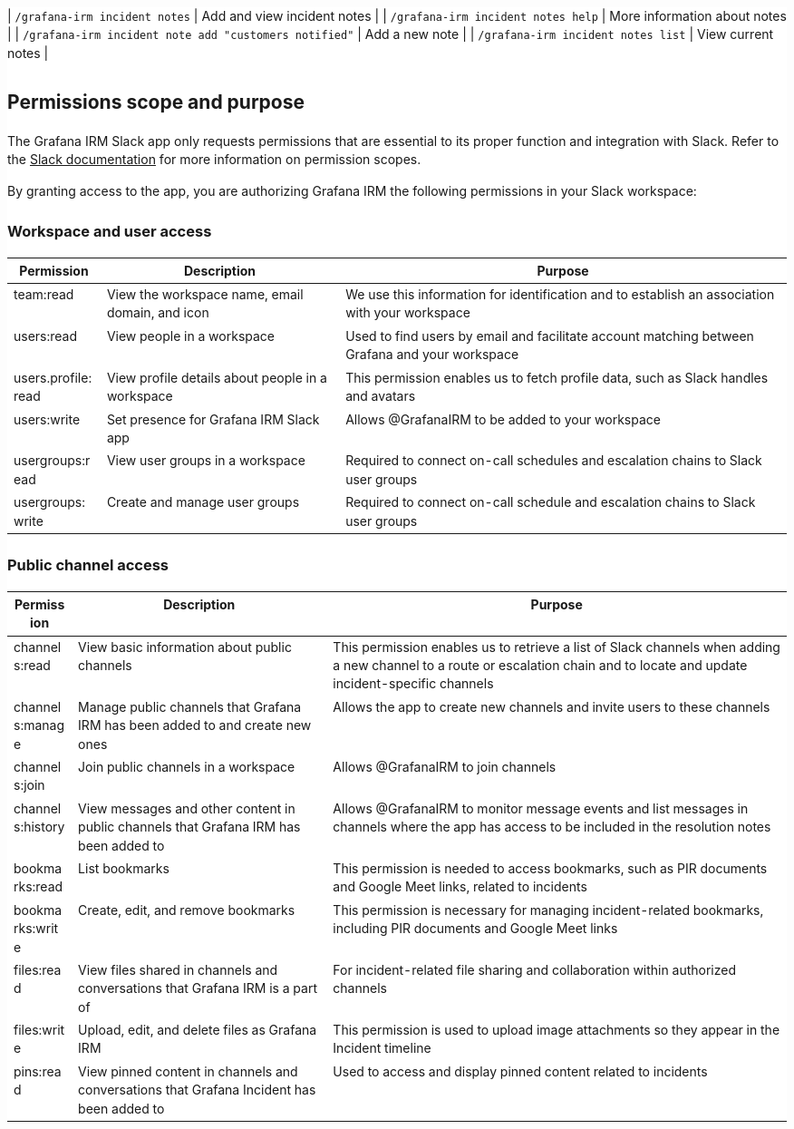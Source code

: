 | `/grafana-irm incident notes`                              | Add and view incident notes           |
| `/grafana-irm incident notes help`                         | More information about notes          |
| `/grafana-irm incident note add "customers notified"`      | Add a new note                        |
| `/grafana-irm incident notes list`                         | View current notes                    |

## Permissions scope and purpose

The Grafana IRM Slack app only requests permissions that are essential to its proper function and integration with Slack.
Refer to the [Slack documentation](https://api.slack.com/scopes) for more information on permission scopes.

By granting access to the app, you are authorizing Grafana IRM the following permissions in your Slack workspace:

### Workspace and user access

| Permission         | Description                                      | Purpose                                                                                        |
|--------------------|--------------------------------------------------|------------------------------------------------------------------------------------------------|
| team:read          | View the workspace name, email domain, and icon  | We use this information for identification and to establish an association with your workspace |
| users:read         | View people in a workspace                       | Used to find users by email and facilitate account matching between Grafana and your workspace |
| users.profile:read | View profile details about people in a workspace | This permission enables us to fetch profile data, such as Slack handles and avatars            |
| users:write        | Set presence for Grafana IRM Slack app           | Allows @GrafanaIRM to be added to your workspace                                               |
| usergroups:read    | View user groups in a workspace                  | Required to connect on-call schedules and escalation chains to Slack user groups               |
| usergroups:write   | Create and manage user groups                    | Required to connect on-call schedule and escalation chains to Slack user groups                |

### Public channel access

| Permission       | Description                                                                               | Purpose                                                                                                                                                                      |
|------------------|-------------------------------------------------------------------------------------------|------------------------------------------------------------------------------------------------------------------------------------------------------------------------------|
| channels:read    | View basic information about public channels                                              | This permission enables us to retrieve a list of Slack channels when adding a new channel to a route or escalation chain and to locate and update incident-specific channels |
| channels:manage  | Manage public channels that Grafana IRM has been added to and create new ones             | Allows the app to create new channels and invite users to these channels                                                                                                     |
| channels:join    | Join public channels in a workspace                                                       | Allows @GrafanaIRM to join channels                                                                                                                                          |
| channels:history | View messages and other content in public channels that Grafana IRM has been added to     | Allows @GrafanaIRM to monitor message events and list messages in channels where the app has access to be included in the resolution notes                                   |
| bookmarks:read   |  List bookmarks                                                                           | This permission is needed to access bookmarks, such as PIR documents and Google Meet links, related to incidents                                                             |
| bookmarks:write  |  Create, edit, and remove bookmarks                                                       | This permission is necessary for managing incident-related bookmarks, including PIR documents and Google Meet links                                                          |
| files:read       | View files shared in channels and conversations that Grafana IRM is a part of             | For incident-related file sharing and collaboration within authorized channels                                                                                               |
| files:write      | Upload, edit, and delete files as Grafana IRM                                             | This permission is used to upload image attachments so they appear in the Incident timeline                                                                                  |
| pins:read        | View pinned content in channels and conversations that Grafana Incident has been added to | Used to access and display pinned content related to incidents                                                                                                               |
